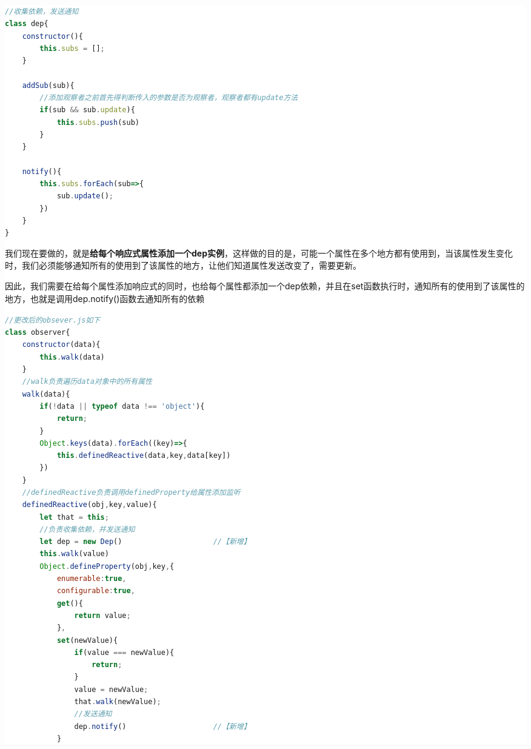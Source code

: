```javascript
//收集依赖，发送通知
class dep{
    constructor(){
        this.subs = [];
    }

    addSub(sub){
        //添加观察者之前首先得判断传入的参数是否为观察者，观察者都有update方法
        if(sub && sub.update){  
            this.subs.push(sub)
        }
    }

    notify(){
        this.subs.forEach(sub=>{
            sub.update();
        })
    }
}
```



我们现在要做的，就是**给每个响应式属性添加一个dep实例**，这样做的目的是，可能一个属性在多个地方都有使用到，当该属性发生变化时，我们必须能够通知所有的使用到了该属性的地方，让他们知道属性发送改变了，需要更新。



因此，我们需要在给每个属性添加响应式的同时，也给每个属性都添加一个dep依赖，并且在set函数执行时，通知所有的使用到了该属性的地方，也就是调用dep.notify()函数去通知所有的依赖

```javascript
//更改后的obsever.js如下
class observer{
    constructor(data){
        this.walk(data)
    }
    //walk负责遍历data对象中的所有属性
    walk(data){
        if(!data || typeof data !== 'object'){
            return;
        }
        Object.keys(data).forEach((key)=>{
            this.definedReactive(data,key,data[key])
        })
    }
    //definedReactive负责调用definedProperty给属性添加监听
    definedReactive(obj,key,value){
        let that = this;
        //负责收集依赖，并发送通知
        let dep = new Dep()						//【新增】
        this.walk(value)
        Object.defineProperty(obj,key,{
            enumerable:true,
            configurable:true,
            get(){
                return value;
            },  
            set(newValue){
                if(value === newValue){
                    return;
                }
                value = newValue;
                that.walk(newValue);
                //发送通知
                dep.notify()					//【新增】
            }
```
